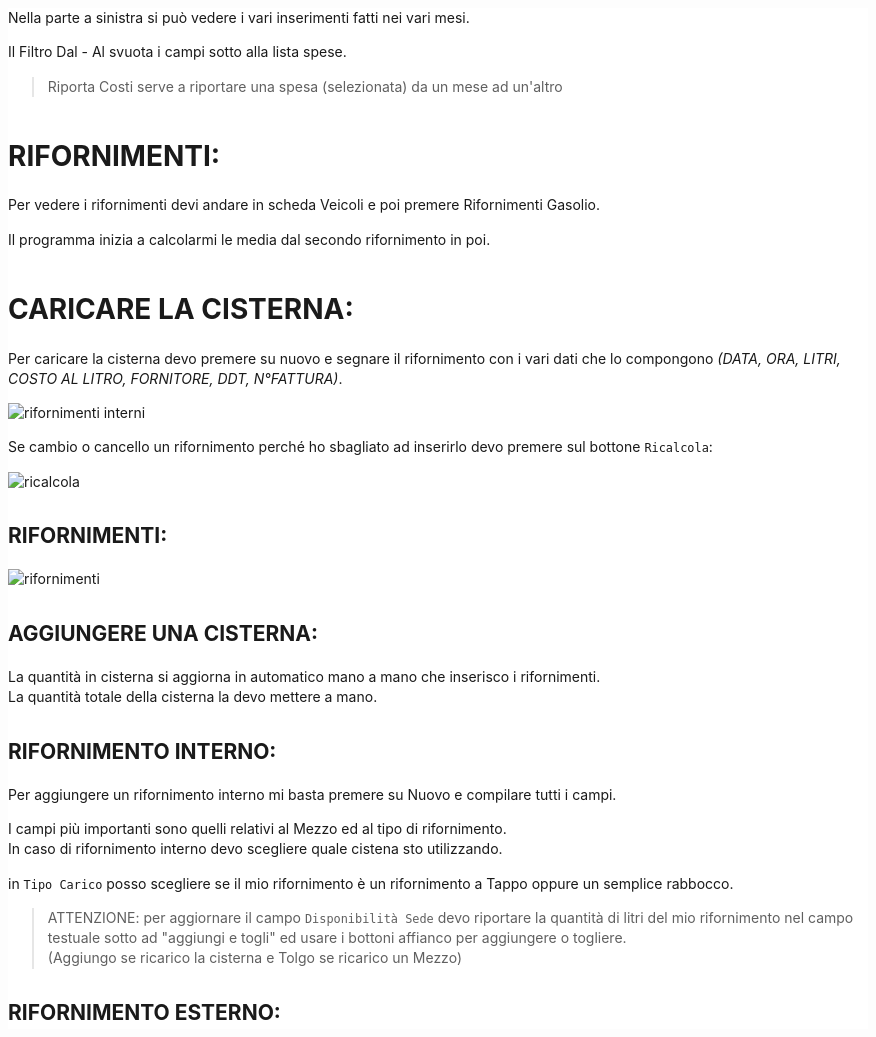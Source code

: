 Nella parte a sinistra si può vedere i vari inserimenti fatti nei vari mesi.

Il Filtro Dal - Al svuota i campi sotto alla lista spese.

> Riporta Costi serve a riportare una spesa (selezionata) da un mese ad un'altro



# RIFORNIMENTI:

Per vedere i rifornimenti devi andare in scheda Veicoli e poi premere Rifornimenti Gasolio.

Il programma inizia a calcolarmi le media dal secondo rifornimento in poi.       

# CARICARE LA CISTERNA:

Per caricare la cisterna devo premere su nuovo e segnare il rifornimento con i vari dati che lo compongono *(DATA, ORA, LITRI, COSTO AL LITRO, FORNITORE, DDT, N°FATTURA)*.

![rifornimenti interni](https://github.com/Fucio992/GuidaTir/assets/139453658/9290e61a-69de-4ea5-97aa-aece6b29ba27)

Se cambio o cancello un rifornimento perché ho sbagliato ad inserirlo devo premere sul bottone `Ricalcola`:

![ricalcola](https://github.com/Fucio992/GuidaTir/assets/139453658/799723df-90af-4d59-942c-1c89bfc94bc9)

## RIFORNIMENTI:

![rifornimenti](https://github.com/Fucio992/GuidaTir/assets/139453658/69707a37-1026-4227-a819-9252923a9330)

## AGGIUNGERE UNA CISTERNA:

La quantità in cisterna si aggiorna in automatico mano a mano che inserisco i rifornimenti.          
La quantità totale della cisterna la devo mettere a mano.             

## RIFORNIMENTO INTERNO:

Per aggiungere un rifornimento interno mi basta premere su Nuovo e compilare tutti i campi.     

I campi più importanti sono quelli relativi al Mezzo ed al tipo di rifornimento.      
In caso di rifornimento interno devo scegliere quale cistena sto utilizzando.        

in `Tipo Carico` posso scegliere se il mio rifornimento è un rifornimento a Tappo oppure un semplice rabbocco.       

> ATTENZIONE: per aggiornare il campo `Disponibilità Sede` devo riportare la quantità di litri del mio rifornimento nel campo testuale sotto ad "aggiungi e togli" ed usare i bottoni affianco per aggiungere o togliere.               
> (Aggiungo se ricarico la cisterna e Tolgo se ricarico un Mezzo)          

## RIFORNIMENTO ESTERNO:
